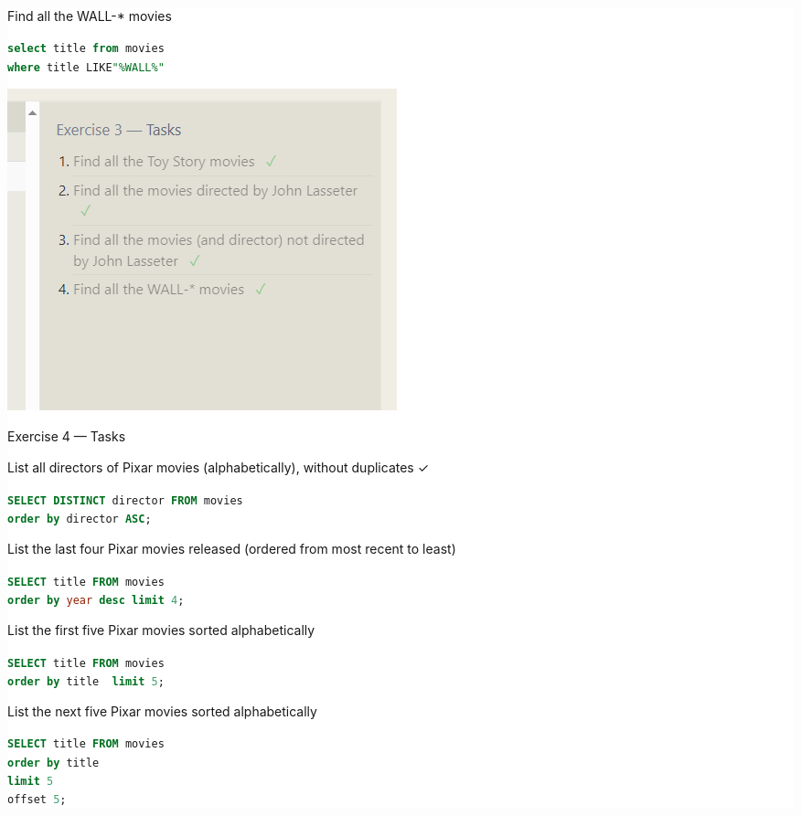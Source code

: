 Find all the WALL-\* movies

```sql
select title from movies
where title LIKE"%WALL%"
```

![alt text](image-21.png)

Exercise 4 — Tasks

List all directors of Pixar movies (alphabetically), without duplicates ✓

```sql
SELECT DISTINCT director FROM movies
order by director ASC;
```

List the last four Pixar movies released (ordered from most recent to least)

```sql
SELECT title FROM movies
order by year desc limit 4;
```

List the first five Pixar movies sorted alphabetically

```sql
SELECT title FROM movies
order by title  limit 5;

```

List the next five Pixar movies sorted alphabetically

```sql
SELECT title FROM movies
order by title
limit 5
offset 5;

```
